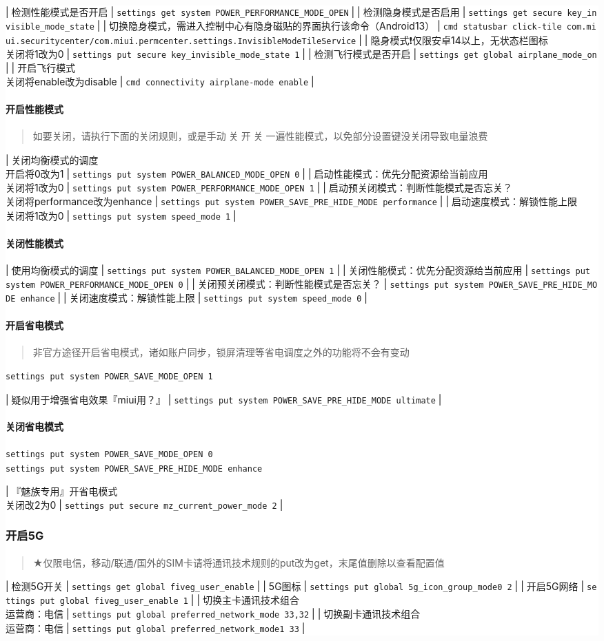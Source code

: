 | 检测性能模式是否开启 | `settings get system POWER_PERFORMANCE_MODE_OPEN` |
| 检测隐身模式是否启用 | `settings get secure key_invisible_mode_state` |
| 切换隐身模式，需进入控制中心有隐身磁贴的界面执行该命令（Android13） | `cmd statusbar click-tile com.miui.securitycenter/com.miui.permcenter.settings.InvisibleModeTileService` |
| 隐身模式❗仅限安卓14以上，无状态栏图标<br>关闭将1改为0 | `settings put secure key_invisible_mode_state 1` |
| 检测飞行模式是否开启 | `settings get global airplane_mode_on` |
| 开启飞行模式<br>关闭将enable改为disable | `cmd connectivity airplane-mode enable` |

#### 开启性能模式
> 如要关闭，请执行下面的关闭规则，或是手动 关 开 关 一遍性能模式，以免部分设置键没关闭导致电量浪费

| 关闭均衡模式的调度<br>开启将0改为1 | `settings put system POWER_BALANCED_MODE_OPEN 0` |
| 启动性能模式：优先分配资源给当前应用<br>关闭将1改为0 | `settings put system POWER_PERFORMANCE_MODE_OPEN 1` |
| 启动预关闭模式：判断性能模式是否忘关？<br>关闭将performance改为enhance | `settings put system POWER_SAVE_PRE_HIDE_MODE performance` |
| 启动速度模式：解锁性能上限<br>关闭将1改为0 | `settings put system speed_mode 1` |

#### 关闭性能模式

| 使用均衡模式的调度 | `settings put system POWER_BALANCED_MODE_OPEN 1` |
| 关闭性能模式：优先分配资源给当前应用 | `settings put system POWER_PERFORMANCE_MODE_OPEN 0` |
| 关闭预关闭模式：判断性能模式是否忘关？ | `settings put system POWER_SAVE_PRE_HIDE_MODE enhance` |
| 关闭速度模式：解锁性能上限 | `settings put system speed_mode 0` |

#### 开启省电模式
> 非官方途径开启省电模式，诸如账户同步，锁屏清理等省电调度之外的功能将不会有变动

```shell
settings put system POWER_SAVE_MODE_OPEN 1
```

| 疑似用于增强省电效果『miui用？』 | `settings put system POWER_SAVE_PRE_HIDE_MODE ultimate` |

#### 关闭省电模式

```shell
settings put system POWER_SAVE_MODE_OPEN 0
settings put system POWER_SAVE_PRE_HIDE_MODE enhance
```

| 『魅族专用』开省电模式<br>关闭改2为0 | `settings put secure mz_current_power_mode 2` |

### 开启5G
> ★仅限电信，移动/联通/国外的SIM卡请将通讯技术规则的put改为get，末尾值删除以查看配置值

| 检测5G开关 | `settings get global fiveg_user_enable` |
| 5G图标 | `settings put global 5g_icon_group_mode0 2` |
| 开启5G网络 | `settings put global fiveg_user_enable 1` |
| 切换主卡通讯技术组合<br>运营商：电信 | `settings put global preferred_network_mode 33,32` |
| 切换副卡通讯技术组合<br>运营商：电信 | `settings put global preferred_network_mode1 33` |

